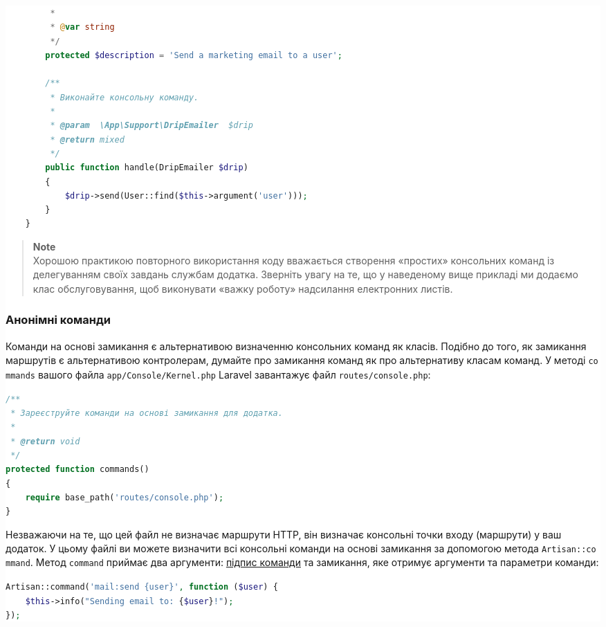 ```php
         *
         * @var string
         */
        protected $description = 'Send a marketing email to a user';

        /**
         * Виконайте консольну команду.
         *
         * @param  \App\Support\DripEmailer  $drip
         * @return mixed
         */
        public function handle(DripEmailer $drip)
        {
            $drip->send(User::find($this->argument('user')));
        }
    }
```

> **Note**  
> Хорошою практикою повторного використання коду вважається створення «простих» консольних команд із делегуванням своїх завдань службам додатка. Зверніть увагу на те, що у наведеному вище прикладі ми додаємо клас обслуговування, щоб виконувати «важку роботу» надсилання електронних листів.

<a name="closure-commands"></a>

### Анонімні команди

Команди на основі замикання є альтернативою визначенню консольних команд як класів. Подібно до того, як замикання маршрутів є альтернативою контролерам, думайте про замикання команд як про альтернативу класам команд. У методі `commands` вашого файла `app/Console/Kernel.php` Laravel завантажує файл `routes/console.php`:

```php
/**
 * Зареєструйте команди на основі замикання для додатка.
 *
 * @return void
 */
protected function commands()
{
    require base_path('routes/console.php');
}
```

Незважаючи на те, що цей файл не визначає маршрути HTTP, він визначає консольні точки входу (маршрути) у ваш додаток. У цьому файлі ви можете визначити всі консольні команди на основі замикання за допомогою метода `Artisan::command`. Метод `command` приймає два аргументи: [підпис команди](#defining-input-expectations) та замикання, яке отримує аргументи та параметри команди:

```php
Artisan::command('mail:send {user}', function ($user) {
    $this->info("Sending email to: {$user}!");
});
```
